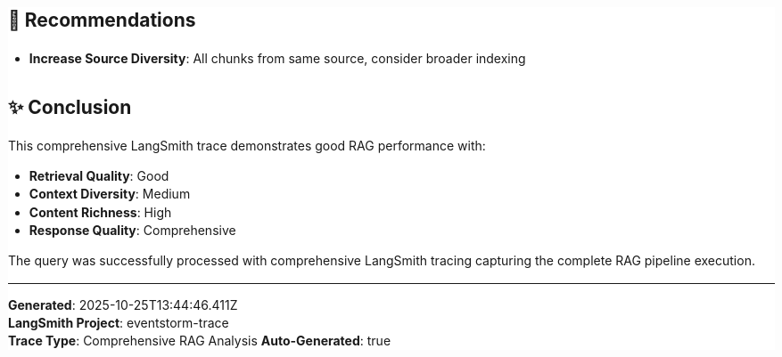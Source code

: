 ## 🚀 Recommendations

- **Increase Source Diversity**: All chunks from same source, consider broader indexing

## ✨ Conclusion

This comprehensive LangSmith trace demonstrates good RAG performance with:
- **Retrieval Quality**: Good
- **Context Diversity**: Medium
- **Content Richness**: High
- **Response Quality**: Comprehensive

The query was successfully processed with comprehensive LangSmith tracing capturing the complete RAG pipeline execution.

---
**Generated**: 2025-10-25T13:44:46.411Z  
**LangSmith Project**: eventstorm-trace  
**Trace Type**: Comprehensive RAG Analysis
**Auto-Generated**: true
